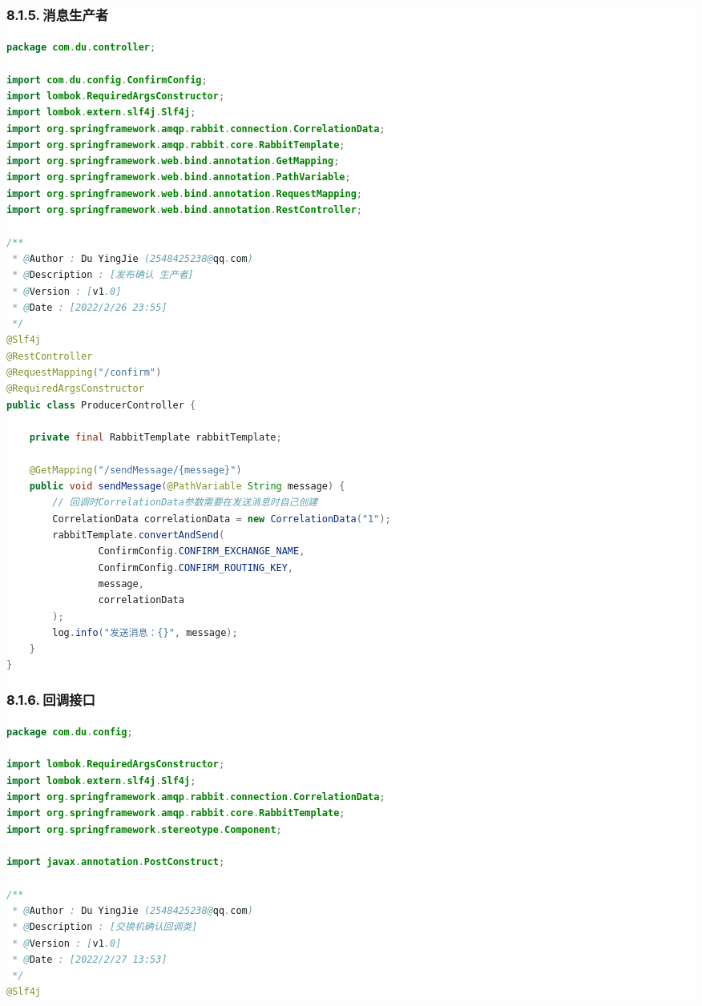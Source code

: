### 8.1.5. 消息生产者

```java
package com.du.controller;

import com.du.config.ConfirmConfig;
import lombok.RequiredArgsConstructor;
import lombok.extern.slf4j.Slf4j;
import org.springframework.amqp.rabbit.connection.CorrelationData;
import org.springframework.amqp.rabbit.core.RabbitTemplate;
import org.springframework.web.bind.annotation.GetMapping;
import org.springframework.web.bind.annotation.PathVariable;
import org.springframework.web.bind.annotation.RequestMapping;
import org.springframework.web.bind.annotation.RestController;

/**
 * @Author : Du YingJie (2548425238@qq.com)
 * @Description : [发布确认 生产者]
 * @Version : [v1.0]
 * @Date : [2022/2/26 23:55]
 */
@Slf4j
@RestController
@RequestMapping("/confirm")
@RequiredArgsConstructor
public class ProducerController {

    private final RabbitTemplate rabbitTemplate;

    @GetMapping("/sendMessage/{message}")
    public void sendMessage(@PathVariable String message) {
        // 回调时CorrelationData参数需要在发送消息时自己创建
        CorrelationData correlationData = new CorrelationData("1");
        rabbitTemplate.convertAndSend(
                ConfirmConfig.CONFIRM_EXCHANGE_NAME,
                ConfirmConfig.CONFIRM_ROUTING_KEY,
                message,
                correlationData
        );
        log.info("发送消息：{}", message);
    }
}
```

### 8.1.6. 回调接口

```java
package com.du.config;

import lombok.RequiredArgsConstructor;
import lombok.extern.slf4j.Slf4j;
import org.springframework.amqp.rabbit.connection.CorrelationData;
import org.springframework.amqp.rabbit.core.RabbitTemplate;
import org.springframework.stereotype.Component;

import javax.annotation.PostConstruct;

/**
 * @Author : Du YingJie (2548425238@qq.com)
 * @Description : [交换机确认回调类]
 * @Version : [v1.0]
 * @Date : [2022/2/27 13:53]
 */
@Slf4j
```